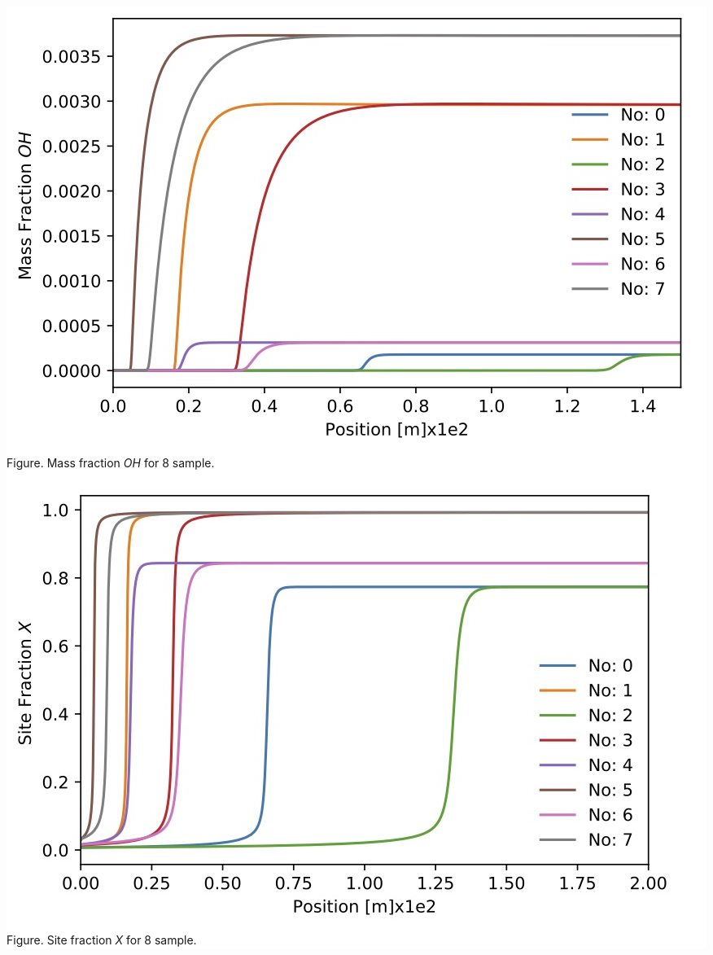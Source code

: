 ![$OH$](src/markdown/Figures/CH4-PTnogas_SA/OHSamplesPFR.jpg)
Figure. Mass fraction $OH$ for 8 sample.

![$X$](src/markdown/Figures/CH4-PTnogas_SA/XSamplesPFR.jpg)
Figure. Site fraction $X$ for 8 sample.
